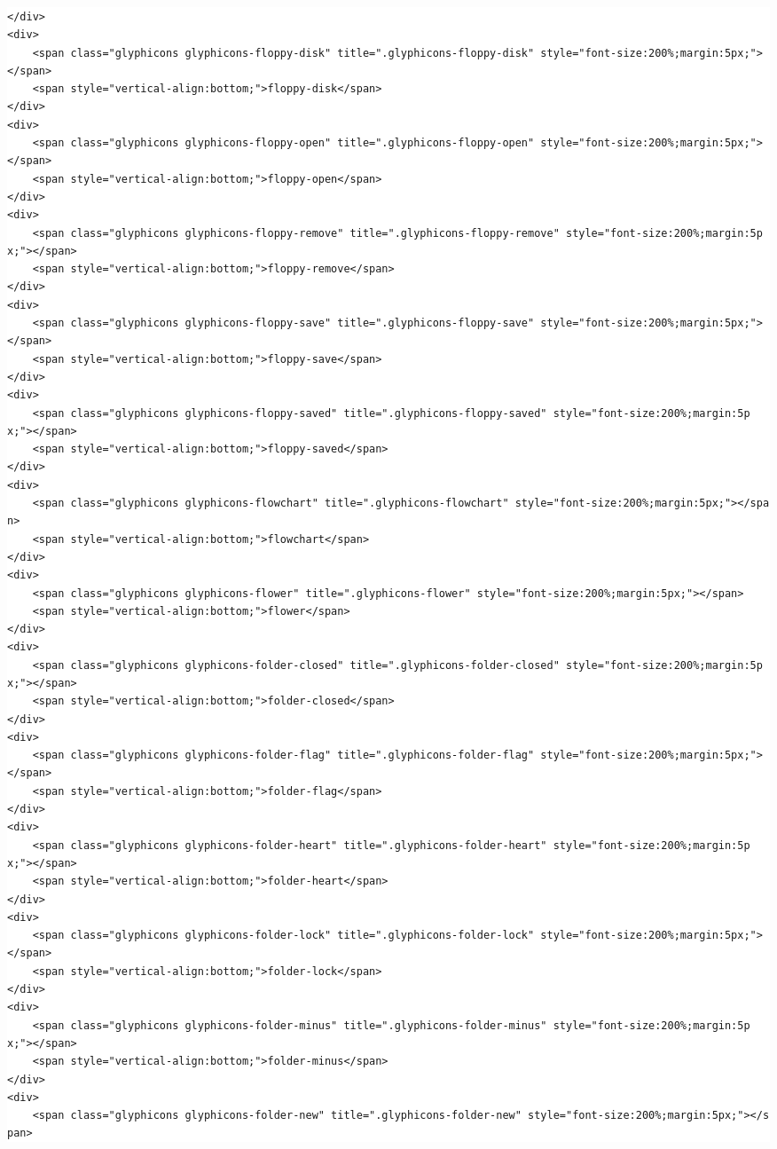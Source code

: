     </div>
	<div>
        <span class="glyphicons glyphicons-floppy-disk" title=".glyphicons-floppy-disk" style="font-size:200%;margin:5px;"></span>
        <span style="vertical-align:bottom;">floppy-disk</span>
    </div>
	<div>
        <span class="glyphicons glyphicons-floppy-open" title=".glyphicons-floppy-open" style="font-size:200%;margin:5px;"></span>
        <span style="vertical-align:bottom;">floppy-open</span>
    </div>
	<div>
        <span class="glyphicons glyphicons-floppy-remove" title=".glyphicons-floppy-remove" style="font-size:200%;margin:5px;"></span>
        <span style="vertical-align:bottom;">floppy-remove</span>
    </div>
	<div>
        <span class="glyphicons glyphicons-floppy-save" title=".glyphicons-floppy-save" style="font-size:200%;margin:5px;"></span>
        <span style="vertical-align:bottom;">floppy-save</span>
    </div>
	<div>
        <span class="glyphicons glyphicons-floppy-saved" title=".glyphicons-floppy-saved" style="font-size:200%;margin:5px;"></span>
        <span style="vertical-align:bottom;">floppy-saved</span>
    </div>
	<div>
        <span class="glyphicons glyphicons-flowchart" title=".glyphicons-flowchart" style="font-size:200%;margin:5px;"></span>
        <span style="vertical-align:bottom;">flowchart</span>
    </div>
	<div>
        <span class="glyphicons glyphicons-flower" title=".glyphicons-flower" style="font-size:200%;margin:5px;"></span>
        <span style="vertical-align:bottom;">flower</span>
    </div>
	<div>
        <span class="glyphicons glyphicons-folder-closed" title=".glyphicons-folder-closed" style="font-size:200%;margin:5px;"></span>
        <span style="vertical-align:bottom;">folder-closed</span>
    </div>
	<div>
        <span class="glyphicons glyphicons-folder-flag" title=".glyphicons-folder-flag" style="font-size:200%;margin:5px;"></span>
        <span style="vertical-align:bottom;">folder-flag</span>
    </div>
	<div>
        <span class="glyphicons glyphicons-folder-heart" title=".glyphicons-folder-heart" style="font-size:200%;margin:5px;"></span>
        <span style="vertical-align:bottom;">folder-heart</span>
    </div>
	<div>
        <span class="glyphicons glyphicons-folder-lock" title=".glyphicons-folder-lock" style="font-size:200%;margin:5px;"></span>
        <span style="vertical-align:bottom;">folder-lock</span>
    </div>
	<div>
        <span class="glyphicons glyphicons-folder-minus" title=".glyphicons-folder-minus" style="font-size:200%;margin:5px;"></span>
        <span style="vertical-align:bottom;">folder-minus</span>
    </div>
	<div>
        <span class="glyphicons glyphicons-folder-new" title=".glyphicons-folder-new" style="font-size:200%;margin:5px;"></span>